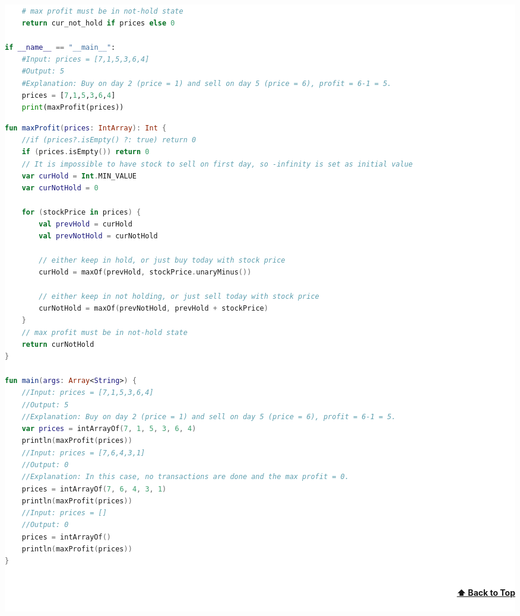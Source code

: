 ```python
    # max profit must be in not-hold state
    return cur_not_hold if prices else 0

if __name__ == "__main__":
    #Input: prices = [7,1,5,3,6,4]
    #Output: 5
    #Explanation: Buy on day 2 (price = 1) and sell on day 5 (price = 6), profit = 6-1 = 5.
    prices = [7,1,5,3,6,4]
    print(maxProfit(prices))
```
```kotlin
fun maxProfit(prices: IntArray): Int {
    //if (prices?.isEmpty() ?: true) return 0
    if (prices.isEmpty()) return 0
    // It is impossible to have stock to sell on first day, so -infinity is set as initial value
    var curHold = Int.MIN_VALUE
    var curNotHold = 0

    for (stockPrice in prices) {
        val prevHold = curHold
        val prevNotHold = curNotHold
            
        // either keep in hold, or just buy today with stock price
        curHold = maxOf(prevHold, stockPrice.unaryMinus())
            
        // either keep in not holding, or just sell today with stock price
        curNotHold = maxOf(prevNotHold, prevHold + stockPrice)
    }
    // max profit must be in not-hold state
    return curNotHold
}

fun main(args: Array<String>) {
    //Input: prices = [7,1,5,3,6,4]
    //Output: 5
    //Explanation: Buy on day 2 (price = 1) and sell on day 5 (price = 6), profit = 6-1 = 5.
    var prices = intArrayOf(7, 1, 5, 3, 6, 4)
    println(maxProfit(prices))
    //Input: prices = [7,6,4,3,1]
    //Output: 0
    //Explanation: In this case, no transactions are done and the max profit = 0.
    prices = intArrayOf(7, 6, 4, 3, 1)
    println(maxProfit(prices))
    //Input: prices = []
    //Output: 0
    prices = intArrayOf()
    println(maxProfit(prices))
}
```

<br/>
<div align="right">
    <b><a href="#algorithms">⬆️ Back to Top</a></b>
</div>
<br/>
